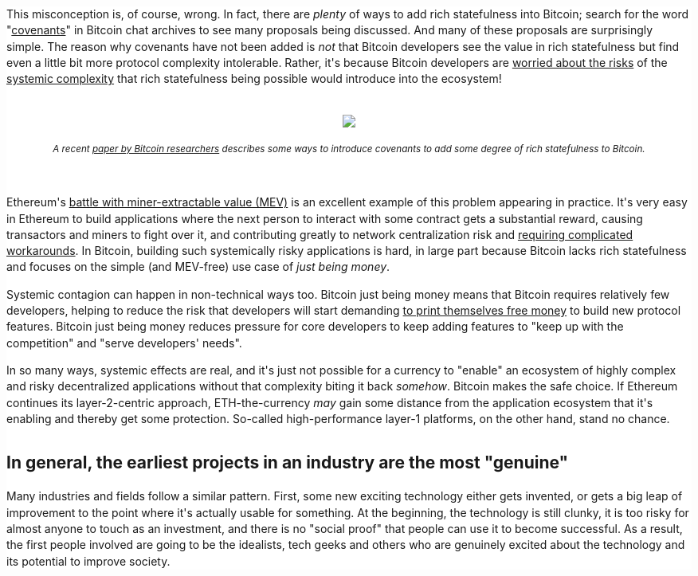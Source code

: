This misconception is, of course, wrong. In fact, there are _plenty_ of ways to add rich statefulness into Bitcoin; search for the word "[covenants](https://bitcoinops.org/en/topics/covenants/)" in Bitcoin chat archives to see many proposals being discussed. And many of these proposals are surprisingly simple. The reason why covenants have not been added is _not_ that Bitcoin developers see the value in rich statefulness but find even a little bit more protocol complexity intolerable. Rather, it's because Bitcoin developers are [worried about the risks](https://bitcoinops.org/en/newsletters/2022/03/09/#limiting-script-language-expressiveness) of the [systemic complexity](https://vitalik.ca/general/2022/02/28/complexity.html) that rich statefulness being possible would introduce into the ecosystem!

<center><br>

<img src="../../../../images/maximalist/bitcoinpaper.png" class="padded" />

<small><i>

A recent [paper by Bitcoin researchers](https://arxiv.org/pdf/2006.16714.pdf) describes some ways to introduce covenants to add some degree of rich statefulness to Bitcoin.

</i></small><br>

</center>

Ethereum's [battle with miner-extractable value (MEV)](https://coinmarketcap.com/alexandria/glossary/miner-extractable-value-mev) is an excellent example of this problem appearing in practice. It's very easy in Ethereum to build applications where the next person to interact with some contract gets a substantial reward, causing transactors and miners to fight over it, and contributing greatly to network centralization risk and [requiring complicated workarounds](https://notes.ethereum.org/@vbuterin/pbs_censorship_resistance). In Bitcoin, building such systemically risky applications is hard, in large part because Bitcoin lacks rich statefulness and focuses on the simple (and MEV-free) use case of _just being money_.

Systemic contagion can happen in non-technical ways too. Bitcoin just being money means that Bitcoin requires relatively few developers, helping to reduce the risk that developers will start demanding [to print themselves free money](https://ethereum-magicians.org/t/eip-2025-a-proposal-to-fund-eth1-x-through-18-months-of-a-0-044eth-developer-block-reward/3282) to build new protocol features. Bitcoin just being money reduces pressure for core developers to keep adding features to "keep up with the competition" and "serve developers' needs".

In so many ways, systemic effects are real, and it's just not possible for a currency to "enable" an ecosystem of highly complex and risky decentralized applications without that complexity biting it back _somehow_. Bitcoin makes the safe choice. If Ethereum continues its layer-2-centric approach, ETH-the-currency _may_ gain some distance from the application ecosystem that it's enabling and thereby get some protection. So-called high-performance layer-1 platforms, on the other hand, stand no chance.

## In general, the earliest projects in an industry are the most "genuine"

Many industries and fields follow a similar pattern. First, some new exciting technology either gets invented, or gets a big leap of improvement to the point where it's actually usable for something. At the beginning, the technology is still clunky, it is too risky for almost anyone to touch as an investment, and there is no "social proof" that people can use it to become successful. As a result, the first people involved are going to be the idealists, tech geeks and others who are genuinely excited about the technology and its potential to improve society.
